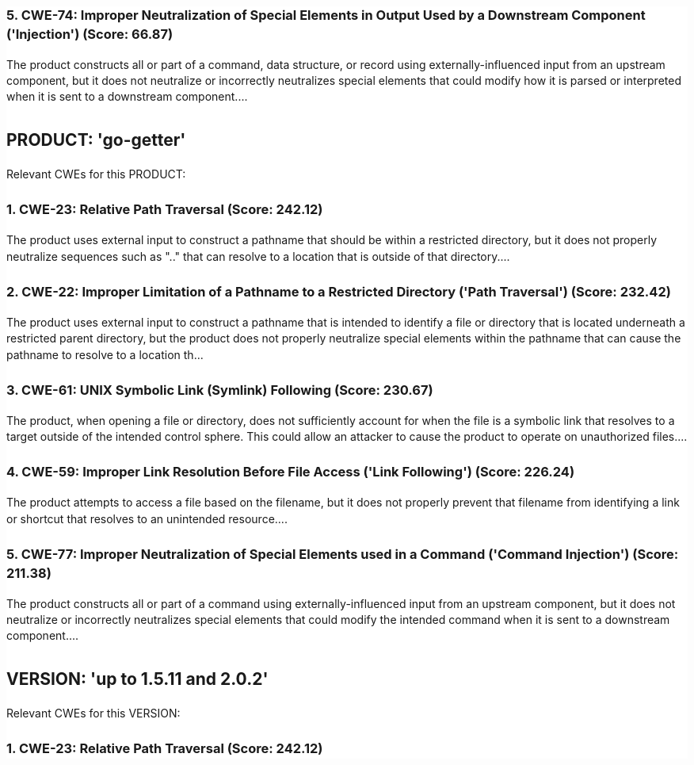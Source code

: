 ### 5. CWE-74: Improper Neutralization of Special Elements in Output Used by a Downstream Component ('Injection') (Score: 66.87)

The product constructs all or part of a command, data structure, or record using externally-influenced input from an upstream component, but it does not neutralize or incorrectly neutralizes special elements that could modify how it is parsed or interpreted when it is sent to a downstream component....

## PRODUCT: 'go-getter'

Relevant CWEs for this PRODUCT:

### 1. CWE-23: Relative Path Traversal (Score: 242.12)

The product uses external input to construct a pathname that should be within a restricted directory, but it does not properly neutralize sequences such as ".." that can resolve to a location that is outside of that directory....

### 2. CWE-22: Improper Limitation of a Pathname to a Restricted Directory ('Path Traversal') (Score: 232.42)

The product uses external input to construct a pathname that is intended to identify a file or directory that is located underneath a restricted parent directory, but the product does not properly neutralize special elements within the pathname that can cause the pathname to resolve to a location th...

### 3. CWE-61: UNIX Symbolic Link (Symlink) Following (Score: 230.67)

The product, when opening a file or directory, does not sufficiently account for when the file is a symbolic link that resolves to a target outside of the intended control sphere. This could allow an attacker to cause the product to operate on unauthorized files....

### 4. CWE-59: Improper Link Resolution Before File Access ('Link Following') (Score: 226.24)

The product attempts to access a file based on the filename, but it does not properly prevent that filename from identifying a link or shortcut that resolves to an unintended resource....

### 5. CWE-77: Improper Neutralization of Special Elements used in a Command ('Command Injection') (Score: 211.38)

The product constructs all or part of a command using externally-influenced input from an upstream component, but it does not neutralize or incorrectly neutralizes special elements that could modify the intended command when it is sent to a downstream component....

## VERSION: 'up to 1.5.11 and 2.0.2'

Relevant CWEs for this VERSION:

### 1. CWE-23: Relative Path Traversal (Score: 242.12)
